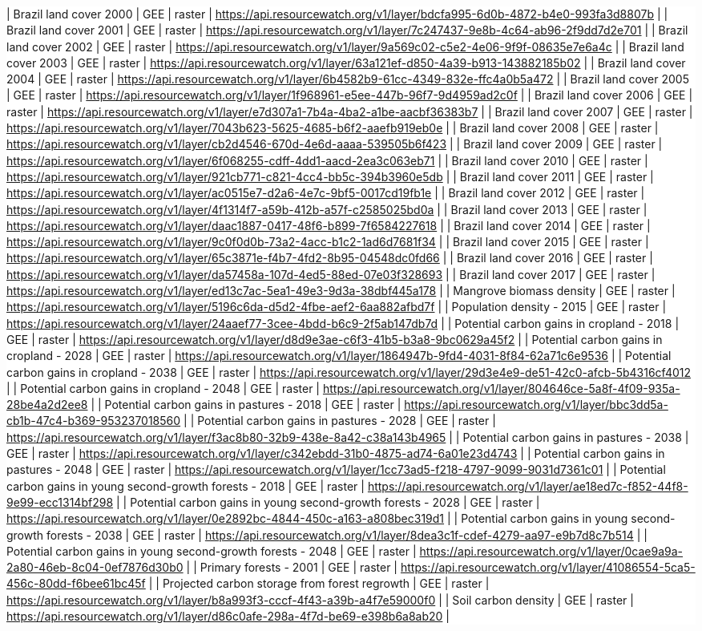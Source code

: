 | Brazil land cover 2000                                        	| GEE        	| raster 	| https://api.resourcewatch.org/v1/layer/bdcfa995-6d0b-4872-b4e0-993fa3d8807b 	|
| Brazil land cover 2001                                        	| GEE        	| raster 	| https://api.resourcewatch.org/v1/layer/7c247437-9e8b-4c64-ab96-2f9dd7d2e701 	|
| Brazil land cover 2002                                        	| GEE        	| raster 	| https://api.resourcewatch.org/v1/layer/9a569c02-c5e2-4e06-9f9f-08635e7e6a4c 	|
| Brazil land cover 2003                                        	| GEE        	| raster 	| https://api.resourcewatch.org/v1/layer/63a121ef-d850-4a39-b913-143882185b02 	|
| Brazil land cover 2004                                        	| GEE        	| raster 	| https://api.resourcewatch.org/v1/layer/6b4582b9-61cc-4349-832e-ffc4a0b5a472 	|
| Brazil land cover 2005                                        	| GEE        	| raster 	| https://api.resourcewatch.org/v1/layer/1f968961-e5ee-447b-96f7-9d4959ad2c0f 	|
| Brazil land cover 2006                                        	| GEE        	| raster 	| https://api.resourcewatch.org/v1/layer/e7d307a1-7b4a-4ba2-a1be-aacbf36383b7 	|
| Brazil land cover 2007                                        	| GEE        	| raster 	| https://api.resourcewatch.org/v1/layer/7043b623-5625-4685-b6f2-aaefb919eb0e 	|
| Brazil land cover 2008                                        	| GEE        	| raster 	| https://api.resourcewatch.org/v1/layer/cb2d4546-670d-4e6d-aaaa-539505b6f423 	|
| Brazil land cover 2009                                        	| GEE        	| raster 	| https://api.resourcewatch.org/v1/layer/6f068255-cdff-4dd1-aacd-2ea3c063eb71 	|
| Brazil land cover 2010                                        	| GEE        	| raster 	| https://api.resourcewatch.org/v1/layer/921cb771-c821-4cc4-bb5c-394b3960e5db 	|
| Brazil land cover 2011                                        	| GEE        	| raster 	| https://api.resourcewatch.org/v1/layer/ac0515e7-d2a6-4e7c-9bf5-0017cd19fb1e 	|
| Brazil land cover 2012                                        	| GEE        	| raster 	| https://api.resourcewatch.org/v1/layer/4f1314f7-a59b-412b-a57f-c2585025bd0a 	|
| Brazil land cover 2013                                        	| GEE        	| raster 	| https://api.resourcewatch.org/v1/layer/daac1887-0417-48f6-b899-7f6584227618 	|
| Brazil land cover 2014                                        	| GEE        	| raster 	| https://api.resourcewatch.org/v1/layer/9c0f0d0b-73a2-4acc-b1c2-1ad6d7681f34 	|
| Brazil land cover 2015                                        	| GEE        	| raster 	| https://api.resourcewatch.org/v1/layer/65c3871e-f4b7-4fd2-8b95-04548dc0fd66 	|
| Brazil land cover 2016                                        	| GEE        	| raster 	| https://api.resourcewatch.org/v1/layer/da57458a-107d-4ed5-88ed-07e03f328693 	|
| Brazil land cover 2017                                        	| GEE        	| raster 	| https://api.resourcewatch.org/v1/layer/ed13c7ac-5ea1-49e3-9d3a-38dbf445a178 	|
| Mangrove biomass density                                      	| GEE        	| raster 	| https://api.resourcewatch.org/v1/layer/5196c6da-d5d2-4fbe-aef2-6aa882afbd7f 	|
| Population density - 2015                                     	| GEE        	| raster 	| https://api.resourcewatch.org/v1/layer/24aaef77-3cee-4bdd-b6c9-2f5ab147db7d 	|
| Potential carbon gains in cropland - 2018                     	| GEE        	| raster 	| https://api.resourcewatch.org/v1/layer/d8d9e3ae-c6f3-41b5-b3a8-9bc0629a45f2 	|
| Potential carbon gains in cropland - 2028                     	| GEE        	| raster 	| https://api.resourcewatch.org/v1/layer/1864947b-9fd4-4031-8f84-62a71c6e9536 	|
| Potential carbon gains in cropland - 2038                     	| GEE        	| raster 	| https://api.resourcewatch.org/v1/layer/29d3e4e9-de51-42c0-afcb-5b4316cf4012 	|
| Potential carbon gains in cropland - 2048                     	| GEE        	| raster 	| https://api.resourcewatch.org/v1/layer/804646ce-5a8f-4f09-935a-28be4a2d2ee8 	|
| Potential carbon gains in pastures - 2018                     	| GEE        	| raster 	| https://api.resourcewatch.org/v1/layer/bbc3dd5a-cb1b-47c4-b369-953237018560 	|
| Potential carbon gains in pastures - 2028                     	| GEE        	| raster 	| https://api.resourcewatch.org/v1/layer/f3ac8b80-32b9-438e-8a42-c38a143b4965 	|
| Potential carbon gains in pastures - 2038                     	| GEE        	| raster 	| https://api.resourcewatch.org/v1/layer/c342ebdd-31b0-4875-ad74-6a01e23d4743 	|
| Potential carbon gains in pastures - 2048                     	| GEE        	| raster 	| https://api.resourcewatch.org/v1/layer/1cc73ad5-f218-4797-9099-9031d7361c01 	|
| Potential carbon gains in young second-growth forests - 2018  	| GEE        	| raster 	| https://api.resourcewatch.org/v1/layer/ae18ed7c-f852-44f8-9e99-ecc1314bf298 	|
| Potential carbon gains in young second-growth forests - 2028  	| GEE        	| raster 	| https://api.resourcewatch.org/v1/layer/0e2892bc-4844-450c-a163-a808bec319d1 	|
| Potential carbon gains in young second-growth forests - 2038  	| GEE        	| raster 	| https://api.resourcewatch.org/v1/layer/8dea3c1f-cdef-4279-aa97-e9b7d8c7b514 	|
| Potential carbon gains in young second-growth forests - 2048  	| GEE        	| raster 	| https://api.resourcewatch.org/v1/layer/0cae9a9a-2a80-46eb-8c04-0ef7876d30b0 	|
| Primary forests - 2001                                        	| GEE        	| raster 	| https://api.resourcewatch.org/v1/layer/41086554-5ca5-456c-80dd-f6bee61bc45f 	|
| Projected carbon storage from forest regrowth                 	| GEE        	| raster 	| https://api.resourcewatch.org/v1/layer/b8a993f3-cccf-4f43-a39b-a4f7e59000f0 	|
| Soil carbon density                                           	| GEE        	| raster 	| https://api.resourcewatch.org/v1/layer/d86c0afe-298a-4f7d-be69-e398b6a8ab20 	|